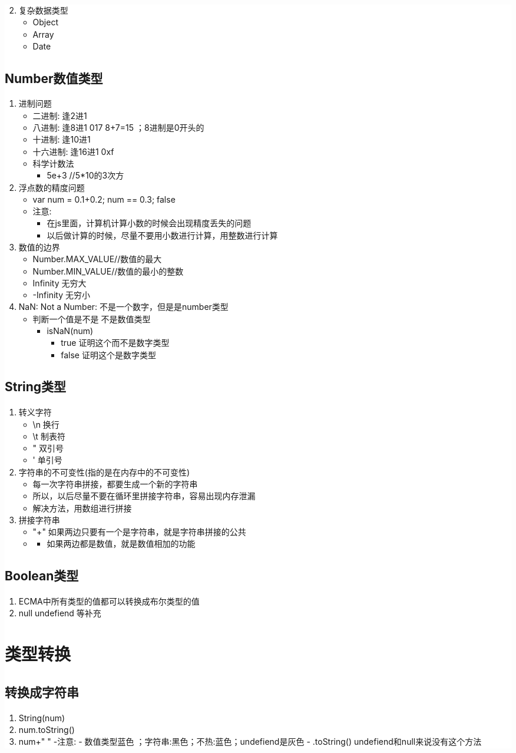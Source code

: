 2. 复杂数据类型
	- Object
	- Array
	- Date
## Number数值类型 ##
1. 进制问题
	- 二进制: 逢2进1   
	- 八进制: 逢8进1  017 8+7=15 ；8进制是0开头的
	- 十进制: 逢10进1  
	- 十六进制: 逢16进1 0xf
	- 科学计数法
		- 5e+3 //5*10的3次方
2. 浮点数的精度问题
	- var num = 0.1+0.2; num == 0.3; false
	- 注意:
		- 在js里面，计算机计算小数的时候会出现精度丢失的问题
		- 以后做计算的时候，尽量不要用小数进行计算，用整数进行计算
3. 数值的边界
	- Number.MAX_VALUE//数值的最大
	- Number.MIN_VALUE//数值的最小的整数
	- Infinity  无穷大
	- -Infinity 无穷小
4. NaN: Not a Number: 不是一个数字，但是是number类型
	- 判断一个值是不是  不是数值类型
		- isNaN(num)  
			- true   证明这个而不是数字类型
			- false  证明这个是数字类型
## String类型 ##
1. 转义字符
	- \n 换行
	- \t 制表符
	- \" 双引号
	- \' 单引号
2. 字符串的不可变性(指的是在内存中的不可变性)
	- 每一次字符串拼接，都要生成一个新的字符串
	- 所以，以后尽量不要在循环里拼接字符串，容易出现内存泄漏
	- 解决方法，用数组进行拼接
3. 拼接字符串
	- "+" 如果两边只要有一个是字符串，就是字符串拼接的公共
	- + 如果两边都是数值，就是数值相加的功能

## Boolean类型 ##
1. ECMA中所有类型的值都可以转换成布尔类型的值
2. null undefiend 等补充

# 类型转换 #
## 转换成字符串 ##
1. String(num)
2. num.toString()
3. num+" "
	-注意:
		- 数值类型蓝色 ；字符串:黑色；不热:蓝色；undefiend是灰色
		- .toString() undefiend和null来说没有这个方法
